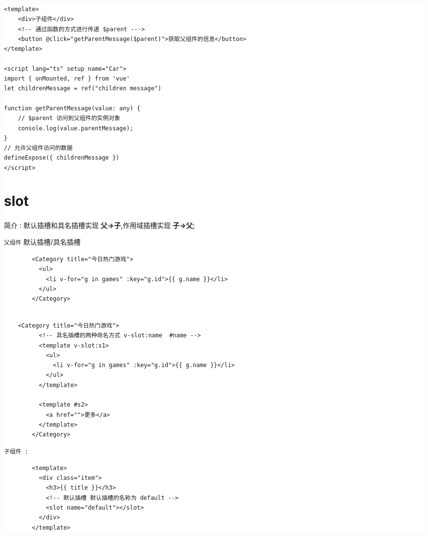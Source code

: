 ```vue
<template>
    <div>子组件</div>
    <!-- 通过函数的方式进行传递 $parent --->
    <button @click="getParentMessage($parent)">获取父组件的信息</button>
</template>

<script lang="ts" setup name="Car">
import { onMounted, ref } from 'vue'
let childrenMessage = ref("children message")

function getParentMessage(value: any) {
    // $parent 访问到父组件的实例对象
    console.log(value.parentMessage);
}
// 允许父组件访问的数据
defineExpose({ childrenMessage })
</script>
```

# slot

简介 : 默认插槽和具名插槽实现 **父→子**,作用域插槽实现 **子→父**;

`父组件`  默认插槽/具名插槽

```vue
        <Category title="今日热门游戏">
          <ul>
            <li v-for="g in games" :key="g.id">{{ g.name }}</li>
          </ul>
        </Category>
```

```vue
       
	<Category title="今日热门游戏">
          <!-- 具名插槽的两种命名方式 v-slot:name  #name -->
          <template v-slot:s1>
            <ul>
              <li v-for="g in games" :key="g.id">{{ g.name }}</li>
            </ul>
          </template>
        
          <template #s2>
            <a href="">更多</a>
          </template>
        </Category>
```

`子组件 :`

```vue
        <template>
          <div class="item">
            <h3>{{ title }}</h3>
            <!-- 默认插槽 默认插槽的名称为 default -->
            <slot name="default"></slot>
          </div>
        </template>
```
